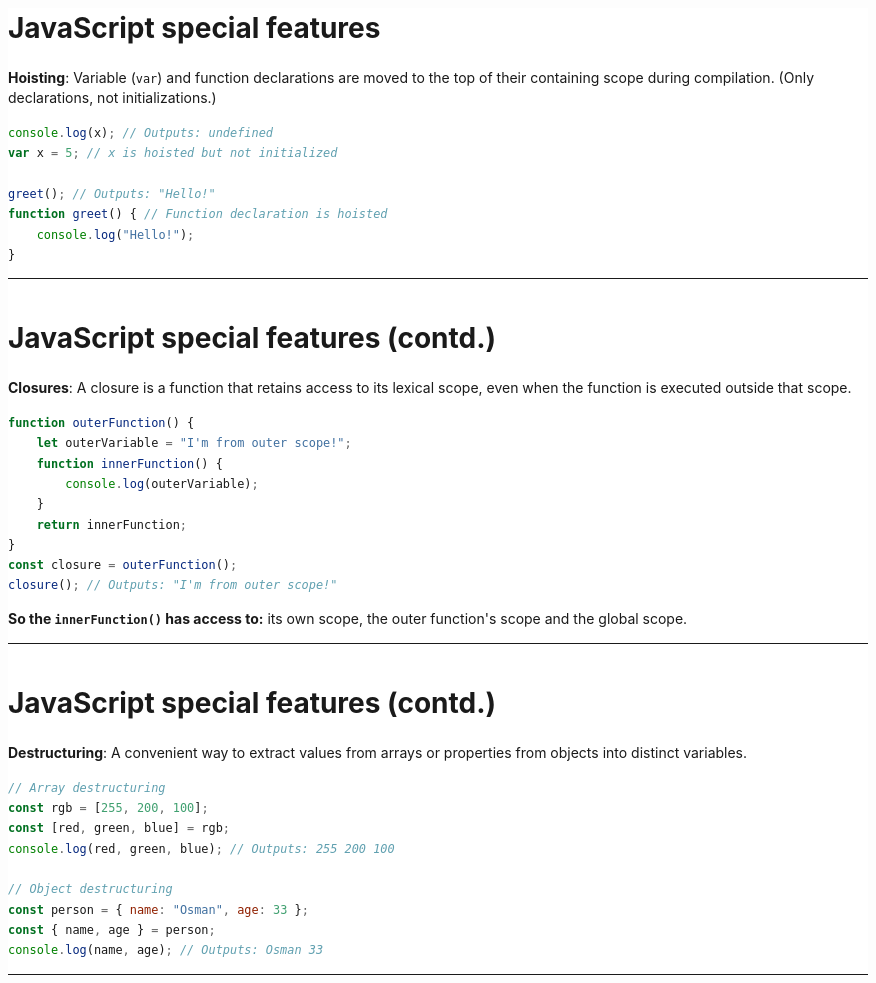 # JavaScript special features
**Hoisting**:
Variable (`var`) and function declarations are moved to the top of their containing scope during compilation. (Only declarations, not initializations.)

```javascript
console.log(x); // Outputs: undefined
var x = 5; // x is hoisted but not initialized

greet(); // Outputs: "Hello!"
function greet() { // Function declaration is hoisted
    console.log("Hello!"); 
}
```
---
# JavaScript special features (contd.)
**Closures**:
A closure is a function that retains access to its lexical scope, even when the function is executed outside that scope.
```javascript
function outerFunction() {
    let outerVariable = "I'm from outer scope!";
    function innerFunction() {
        console.log(outerVariable);
    }
    return innerFunction;
}
const closure = outerFunction();
closure(); // Outputs: "I'm from outer scope!"
```
**So the `innerFunction()` has access to:** its own scope, the outer function's scope and the global scope.

---

# JavaScript special features (contd.)

**Destructuring**:
A convenient way to extract values from arrays or properties from objects into distinct variables.
```javascript
// Array destructuring
const rgb = [255, 200, 100];
const [red, green, blue] = rgb;
console.log(red, green, blue); // Outputs: 255 200 100

// Object destructuring
const person = { name: "Osman", age: 33 };
const { name, age } = person;
console.log(name, age); // Outputs: Osman 33
```

---